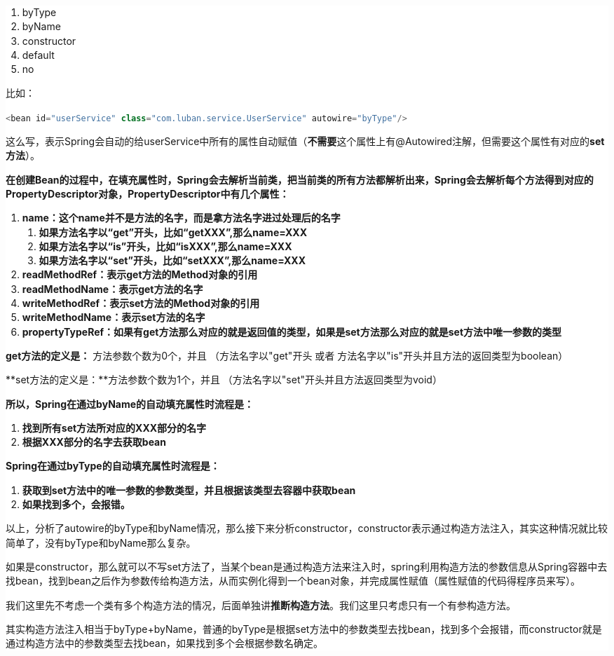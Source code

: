 1. byType
1. byName
1. constructor
1. default
1. no



比如：
```java
<bean id="userService" class="com.luban.service.UserService" autowire="byType"/>
```
这么写，表示Spring会自动的给userService中所有的属性自动赋值（**不需要**这个属性上有@Autowired注解，但需要这个属性有对应的**set方法**）。

**在创建Bean的过程中，在填充属性时，Spring会去解析当前类，把当前类的所有方法都解析出来，Spring会去解析每个方法得到对应的PropertyDescriptor对象，PropertyDescriptor中有几个属性：**

1. **name：这个name并不是方法的名字，而是拿方法名字进过处理后的名字**
   1. **如果方法名字以“get”开头，比如“getXXX”,那么name=XXX**
   1. **如果方法名字以“is”开头，比如“isXXX”,那么name=XXX**
   1. **如果方法名字以“set”开头，比如“setXXX”,那么name=XXX**
2. **readMethodRef：表示get方法的Method对象的引用**
2. **readMethodName：表示get方法的名字**
2. **writeMethodRef：表示set方法的Method对象的引用**
2. **writeMethodName：表示set方法的名字**
2. **propertyTypeRef：如果有get方法那么对应的就是返回值的类型，如果是set方法那么对应的就是set方法中唯一参数的类型**





**get方法的定义是：** 方法参数个数为0个，并且 （方法名字以"get"开头 或者 方法名字以"is"开头并且方法的返回类型为boolean）

**set方法的定义是：**方法参数个数为1个，并且 （方法名字以"set"开头并且方法返回类型为void）

**所以，Spring在通过byName的自动填充属性时流程是：**

1. **找到所有set方法所对应的XXX部分的名字**
1. **根据XXX部分的名字去获取bean**



**Spring在通过byType的自动填充属性时流程是：**

1. **获取到set方法中的唯一参数的参数类型，并且根据该类型去容器中获取bean**
1. **如果找到多个，会报错。**



以上，分析了autowire的byType和byName情况，那么接下来分析constructor，constructor表示通过构造方法注入，其实这种情况就比较简单了，没有byType和byName那么复杂。
​

如果是constructor，那么就可以不写set方法了，当某个bean是通过构造方法来注入时，spring利用构造方法的参数信息从Spring容器中去找bean，找到bean之后作为参数传给构造方法，从而实例化得到一个bean对象，并完成属性赋值（属性赋值的代码得程序员来写）。


我们这里先不考虑一个类有多个构造方法的情况，后面单独讲**推断构造方法**。我们这里只考虑只有一个有参构造方法。


其实构造方法注入相当于byType+byName，普通的byType是根据set方法中的参数类型去找bean，找到多个会报错，而constructor就是通过构造方法中的参数类型去找bean，如果找到多个会根据参数名确定。
